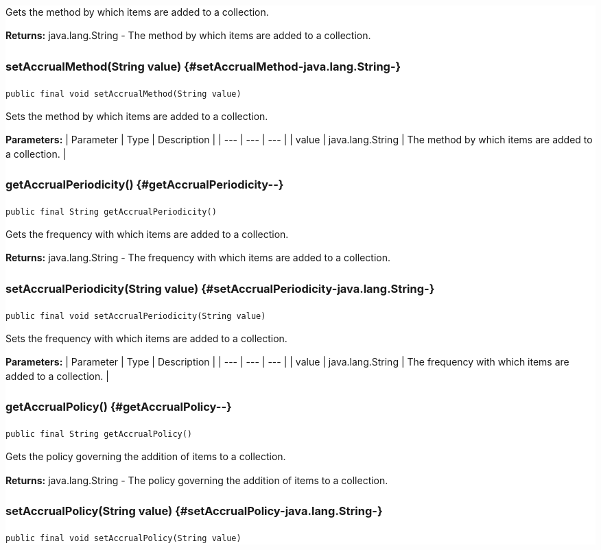 
Gets the method by which items are added to a collection.

**Returns:**
java.lang.String - The method by which items are added to a collection.
### setAccrualMethod(String value) {#setAccrualMethod-java.lang.String-}
```
public final void setAccrualMethod(String value)
```


Sets the method by which items are added to a collection.

**Parameters:**
| Parameter | Type | Description |
| --- | --- | --- |
| value | java.lang.String | The method by which items are added to a collection. |

### getAccrualPeriodicity() {#getAccrualPeriodicity--}
```
public final String getAccrualPeriodicity()
```


Gets the frequency with which items are added to a collection.

**Returns:**
java.lang.String - The frequency with which items are added to a collection.
### setAccrualPeriodicity(String value) {#setAccrualPeriodicity-java.lang.String-}
```
public final void setAccrualPeriodicity(String value)
```


Sets the frequency with which items are added to a collection.

**Parameters:**
| Parameter | Type | Description |
| --- | --- | --- |
| value | java.lang.String | The frequency with which items are added to a collection. |

### getAccrualPolicy() {#getAccrualPolicy--}
```
public final String getAccrualPolicy()
```


Gets the policy governing the addition of items to a collection.

**Returns:**
java.lang.String - The policy governing the addition of items to a collection.
### setAccrualPolicy(String value) {#setAccrualPolicy-java.lang.String-}
```
public final void setAccrualPolicy(String value)
```
